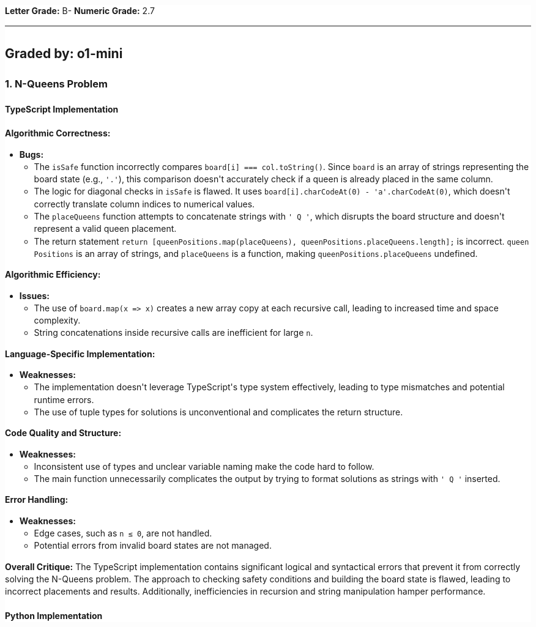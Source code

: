 **Letter Grade:** B-
**Numeric Grade:** 2.7

---

## Graded by: o1-mini

### 1. N-Queens Problem

#### TypeScript Implementation

**Algorithmic Correctness:**
- **Bugs:** 
  - The `isSafe` function incorrectly compares `board[i] === col.toString()`. Since `board` is an array of strings representing the board state (e.g., `'.'`), this comparison doesn't accurately check if a queen is already placed in the same column.
  - The logic for diagonal checks in `isSafe` is flawed. It uses `board[i].charCodeAt(0) - 'a'.charCodeAt(0)`, which doesn't correctly translate column indices to numerical values.
  - The `placeQueens` function attempts to concatenate strings with `' Q '`, which disrupts the board structure and doesn't represent a valid queen placement.
  - The return statement `return [queenPositions.map(placeQueens), queenPositions.placeQueens.length];` is incorrect. `queenPositions` is an array of strings, and `placeQueens` is a function, making `queenPositions.placeQueens` undefined.

**Algorithmic Efficiency:**
- **Issues:** 
  - The use of `board.map(x => x)` creates a new array copy at each recursive call, leading to increased time and space complexity.
  - String concatenations inside recursive calls are inefficient for large `n`.

**Language-Specific Implementation:**
- **Weaknesses:**
  - The implementation doesn't leverage TypeScript's type system effectively, leading to type mismatches and potential runtime errors.
  - The use of tuple types for solutions is unconventional and complicates the return structure.

**Code Quality and Structure:**
- **Weaknesses:**
  - Inconsistent use of types and unclear variable naming make the code hard to follow.
  - The main function unnecessarily complicates the output by trying to format solutions as strings with `' Q '` inserted.

**Error Handling:**
- **Weaknesses:**
  - Edge cases, such as `n ≤ 0`, are not handled.
  - Potential errors from invalid board states are not managed.

**Overall Critique:**
The TypeScript implementation contains significant logical and syntactical errors that prevent it from correctly solving the N-Queens problem. The approach to checking safety conditions and building the board state is flawed, leading to incorrect placements and results. Additionally, inefficiencies in recursion and string manipulation hamper performance.

#### Python Implementation
